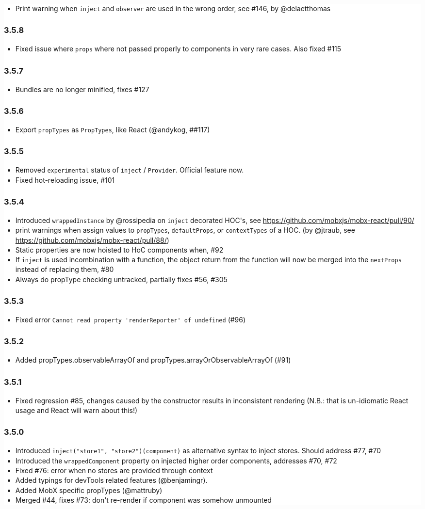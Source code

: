 -   Print warning when `inject` and `observer` are used in the wrong order, see #146, by @delaetthomas

### 3.5.8

-   Fixed issue where `props` where not passed properly to components in very rare cases. Also fixed #115

### 3.5.7

-   Bundles are no longer minified, fixes #127

### 3.5.6

-   Export `propTypes` as `PropTypes`, like React (@andykog, ##117)

### 3.5.5

-   Removed `experimental` status of `inject` / `Provider`. Official feature now.
-   Fixed hot-reloading issue, #101

### 3.5.4

-   Introduced `wrappedInstance` by @rossipedia on `inject` decorated HOC's, see https://github.com/mobxjs/mobx-react/pull/90/
-   print warnings when assign values to `propTypes`, `defaultProps`, or `contextTypes` of a HOC. (by @jtraub, see https://github.com/mobxjs/mobx-react/pull/88/)
-   Static properties are now hoisted to HoC components when, #92
-   If `inject` is used incombination with a function, the object return from the function will now be merged into the `nextProps` instead of replacing them, #80
-   Always do propType checking untracked, partially fixes #56, #305

### 3.5.3

-   Fixed error `Cannot read property 'renderReporter' of undefined` (#96)

### 3.5.2

-   Added propTypes.observableArrayOf and propTypes.arrayOrObservableArrayOf (#91)

### 3.5.1

-   Fixed regression #85, changes caused by the constructor results in inconsistent rendering (N.B.: that is un-idiomatic React usage and React will warn about this!)

### 3.5.0

-   Introduced `inject("store1", "store2")(component)` as alternative syntax to inject stores. Should address #77, #70
-   Introduced the `wrappedComponent` property on injected higher order components, addresses #70, #72
-   Fixed #76: error when no stores are provided through context
-   Added typings for devTools related features (@benjamingr).
-   Added MobX specific propTypes (@mattruby)
-   Merged #44, fixes #73: don't re-render if component was somehow unmounted
